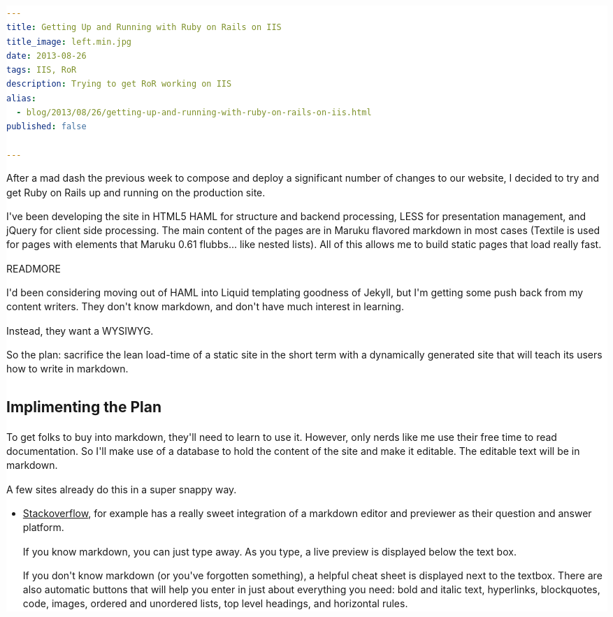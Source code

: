 ```yaml
---
title: Getting Up and Running with Ruby on Rails on IIS
title_image: left.min.jpg
date: 2013-08-26
tags: IIS, RoR
description: Trying to get RoR working on IIS
alias: 
  - blog/2013/08/26/getting-up-and-running-with-ruby-on-rails-on-iis.html
published: false

---
```


After a mad dash the previous week to compose and deploy a significant number 
of changes to our website, I decided to try and get Ruby on Rails up and running 
on the production site.

I've been developing the site in HTML5 HAML for structure and backend processing, 
LESS for presentation management, and jQuery for client side processing. The main 
content of the pages are in Maruku flavored markdown in most cases (Textile is 
used for pages with elements that Maruku 0.61 flubbs... like nested lists). All 
of this allows me to build static pages that load really fast.

READMORE

I'd been considering moving out of HAML into Liquid templating goodness of Jekyll, 
but I'm getting some push back from my content writers. They don't know markdown, 
and don't have much interest in learning. 

Instead, they want a WYSIWYG.

So the plan: sacrifice the lean load-time of a static site in the short term with 
a dynamically generated site that will teach its users how to write in markdown.


Implimenting the Plan
---------------------

To get folks to buy into markdown, they'll need to learn to use it. However, 
only nerds like me use their free time to read documentation. So I'll make use 
of a database to hold the content of the site and make it editable. The editable 
text will be in markdown.

A few sites already do this in a super snappy way. 

* [Stackoverflow][1], for example has a really sweet integration of a markdown 
  editor and previewer as their question and answer platform.

  If you know markdown, you can just type away. As you type, a live preview is
  displayed below the text box.

  If you don't know markdown (or you've forgotten something), a helpful cheat 
  sheet is displayed next to the textbox. There are also automatic buttons that 
  will help you enter in just about everything you need: bold and italic text, 
  hyperlinks, blockquotes, code, images, ordered and unordered lists, top level 
  headings, and horizontal rules.


[1]: http://stackoverflow.com
[2]: http://github.com
[3]: http://www.microsoft.com/en-us/sqlserver/default.aspx
[4]: http://datachomp.com/archives/top-10-reasons-i-like-postgres-over-sql-server/
[5]: http://www.postgresql.org/
[6]: http://www.reddit.com/r/SQLServer/comments/1a87sp/your_boss_asks_you_to_justify_using_sql_server/
[7]: http://www.cygwin.com/
[8]: https://rvm.io/
[9]: http://blog.developwithpassion.com/2012/03/30/installing-rvm-with-cygwin-on-windows/